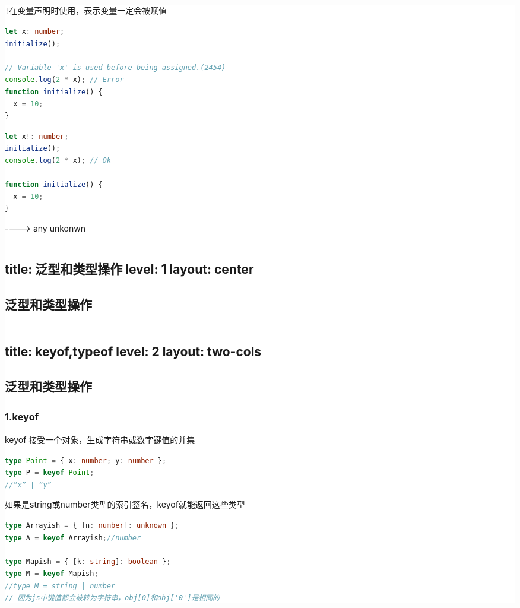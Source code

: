 

`!`在变量声明时使用，表示变量一定会被赋值
```ts
let x: number;
initialize();

// Variable 'x' is used before being assigned.(2454)
console.log(2 * x); // Error
function initialize() {
  x = 10;
}

```
</div>


<div v-click>

```ts
let x!: number;
initialize();
console.log(2 * x); // Ok

function initialize() {
  x = 10;
}

```

<Link to="28" class="absolute right-5 bottom-5">----> any unkonwn</Link>
</div>

---
title: 泛型和类型操作
level: 1
layout: center
---

## 泛型和类型操作
---
title: keyof,typeof
level: 2
layout: two-cols
---

## 泛型和类型操作
### 1.keyof
keyof 接受一个对象，生成字符串或数字键值的并集

```ts
type Point = { x: number; y: number };
type P = keyof Point;
//“x” | “y”
```
如果是string或number类型的索引签名，keyof就能返回这些类型
```ts
type Arrayish = { [n: number]: unknown };
type A = keyof Arrayish;//number

type Mapish = { [k: string]: boolean };
type M = keyof Mapish;
//type M = string | number
// 因为js中键值都会被转为字符串，obj[0]和obj['0']是相同的
```


  [index: number]: string;
  [Property in keyof Type]: boolean;